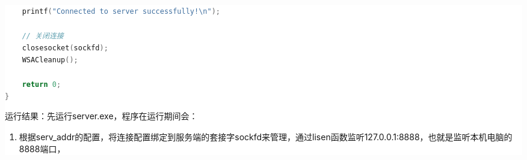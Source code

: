 ```cpp
    printf("Connected to server successfully!\n");

    // 关闭连接
    closesocket(sockfd);
    WSACleanup();
    
    return 0;
}
```

运行结果：先运行server.exe，程序在运行期间会：

1. 根据serv_addr的配置，将连接配置绑定到服务端的套接字sockfd来管理，通过lisen函数监听127.0.0.1:8888，也就是监听本机电脑的8888端口，